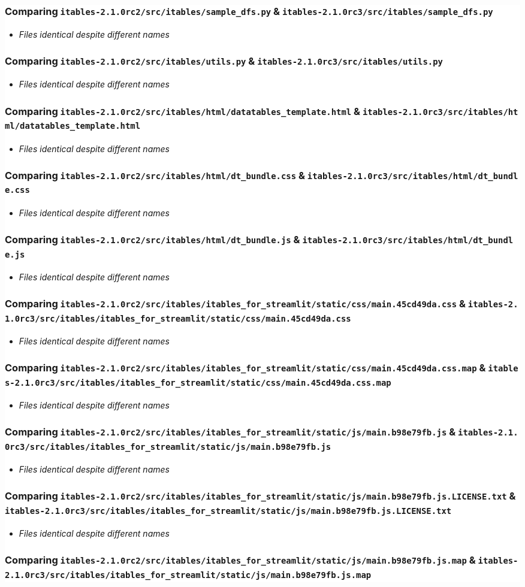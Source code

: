 ### Comparing `itables-2.1.0rc2/src/itables/sample_dfs.py` & `itables-2.1.0rc3/src/itables/sample_dfs.py`

 * *Files identical despite different names*

### Comparing `itables-2.1.0rc2/src/itables/utils.py` & `itables-2.1.0rc3/src/itables/utils.py`

 * *Files identical despite different names*

### Comparing `itables-2.1.0rc2/src/itables/html/datatables_template.html` & `itables-2.1.0rc3/src/itables/html/datatables_template.html`

 * *Files identical despite different names*

### Comparing `itables-2.1.0rc2/src/itables/html/dt_bundle.css` & `itables-2.1.0rc3/src/itables/html/dt_bundle.css`

 * *Files identical despite different names*

### Comparing `itables-2.1.0rc2/src/itables/html/dt_bundle.js` & `itables-2.1.0rc3/src/itables/html/dt_bundle.js`

 * *Files identical despite different names*

### Comparing `itables-2.1.0rc2/src/itables/itables_for_streamlit/static/css/main.45cd49da.css` & `itables-2.1.0rc3/src/itables/itables_for_streamlit/static/css/main.45cd49da.css`

 * *Files identical despite different names*

### Comparing `itables-2.1.0rc2/src/itables/itables_for_streamlit/static/css/main.45cd49da.css.map` & `itables-2.1.0rc3/src/itables/itables_for_streamlit/static/css/main.45cd49da.css.map`

 * *Files identical despite different names*

### Comparing `itables-2.1.0rc2/src/itables/itables_for_streamlit/static/js/main.b98e79fb.js` & `itables-2.1.0rc3/src/itables/itables_for_streamlit/static/js/main.b98e79fb.js`

 * *Files identical despite different names*

### Comparing `itables-2.1.0rc2/src/itables/itables_for_streamlit/static/js/main.b98e79fb.js.LICENSE.txt` & `itables-2.1.0rc3/src/itables/itables_for_streamlit/static/js/main.b98e79fb.js.LICENSE.txt`

 * *Files identical despite different names*

### Comparing `itables-2.1.0rc2/src/itables/itables_for_streamlit/static/js/main.b98e79fb.js.map` & `itables-2.1.0rc3/src/itables/itables_for_streamlit/static/js/main.b98e79fb.js.map`
